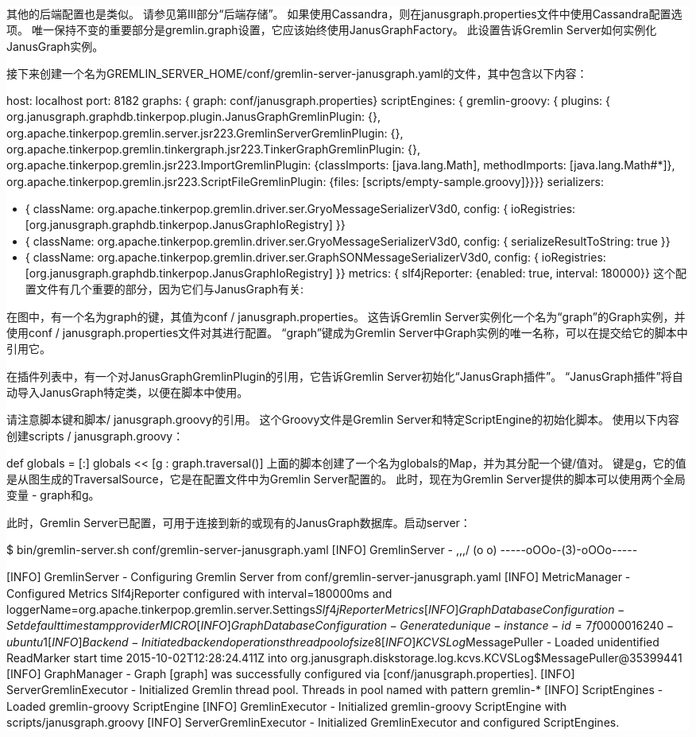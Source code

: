 其他的后端配置也是类似。 请参见第III部分“后端存储”。 如果使用Cassandra，则在janusgraph.properties文件中使用Cassandra配置选项。 唯一保持不变的重要部分是gremlin.graph设置，它应该始终使用JanusGraphFactory。 此设置告诉Gremlin Server如何实例化JanusGraph实例。

接下来创建一个名为GREMLIN_SERVER_HOME/conf/gremlin-server-janusgraph.yaml的文件，其中包含以下内容：

host: localhost
port: 8182
graphs: {
  graph: conf/janusgraph.properties}
scriptEngines: {
  gremlin-groovy: {
    plugins: { org.janusgraph.graphdb.tinkerpop.plugin.JanusGraphGremlinPlugin: {},
               org.apache.tinkerpop.gremlin.server.jsr223.GremlinServerGremlinPlugin: {},
               org.apache.tinkerpop.gremlin.tinkergraph.jsr223.TinkerGraphGremlinPlugin: {},
               org.apache.tinkerpop.gremlin.jsr223.ImportGremlinPlugin: {classImports: [java.lang.Math], methodImports: [java.lang.Math#*]},
               org.apache.tinkerpop.gremlin.jsr223.ScriptFileGremlinPlugin: {files: [scripts/empty-sample.groovy]}}}}
serializers:
  - { className: org.apache.tinkerpop.gremlin.driver.ser.GryoMessageSerializerV3d0, config: { ioRegistries: [org.janusgraph.graphdb.tinkerpop.JanusGraphIoRegistry] }}
  - { className: org.apache.tinkerpop.gremlin.driver.ser.GryoMessageSerializerV3d0, config: { serializeResultToString: true }}
  - { className: org.apache.tinkerpop.gremlin.driver.ser.GraphSONMessageSerializerV3d0, config: { ioRegistries: [org.janusgraph.graphdb.tinkerpop.JanusGraphIoRegistry] }}
metrics: {
  slf4jReporter: {enabled: true, interval: 180000}}
这个配置文件有几个重要的部分，因为它们与JanusGraph有关:

在图中，有一个名为graph的键，其值为conf / janusgraph.properties。 这告诉Gremlin Server实例化一个名为“graph”的Graph实例，并使用conf / janusgraph.properties文件对其进行配置。 “graph”键成为Gremlin Server中Graph实例的唯一名称，可以在提交给它的脚本中引用它。

在插件列表中，有一个对JanusGraphGremlinPlugin的引用，它告诉Gremlin Server初始化“JanusGraph插件”。 “JanusGraph插件”将自动导入JanusGraph特定类，以便在脚本中使用。

请注意脚本键和脚本/ janusgraph.groovy的引用。 这个Groovy文件是Gremlin Server和特定ScriptEngine的初始化脚本。 使用以下内容创建scripts / janusgraph.groovy：


def globals = [:]
globals << [g : graph.traversal()]
上面的脚本创建了一个名为globals的Map，并为其分配一个键/值对。 键是g，它的值是从图生成的TraversalSource，它是在配置文件中为Gremlin Server配置的。 此时，现在为Gremlin Server提供的脚本可以使用两个全局变量 - graph和g。

此时，Gremlin Server已配置，可用于连接到新的或现有的JanusGraph数据库。启动server：


$ bin/gremlin-server.sh conf/gremlin-server-janusgraph.yaml
[INFO] GremlinServer -
         \,,,/
         (o o)
-----oOOo-(3)-oOOo-----

[INFO] GremlinServer - Configuring Gremlin Server from conf/gremlin-server-janusgraph.yaml
[INFO] MetricManager - Configured Metrics Slf4jReporter configured with interval=180000ms and loggerName=org.apache.tinkerpop.gremlin.server.Settings$Slf4jReporterMetrics
[INFO] GraphDatabaseConfiguration - Set default timestamp provider MICRO
[INFO] GraphDatabaseConfiguration - Generated unique-instance-id=7f0000016240-ubuntu1
[INFO] Backend - Initiated backend operations thread pool of size 8
[INFO] KCVSLog$MessagePuller - Loaded unidentified ReadMarker start time 2015-10-02T12:28:24.411Z into org.janusgraph.diskstorage.log.kcvs.KCVSLog$MessagePuller@35399441
[INFO] GraphManager - Graph [graph] was successfully configured via [conf/janusgraph.properties].
[INFO] ServerGremlinExecutor - Initialized Gremlin thread pool.  Threads in pool named with pattern gremlin-*
[INFO] ScriptEngines - Loaded gremlin-groovy ScriptEngine
[INFO] GremlinExecutor - Initialized gremlin-groovy ScriptEngine with scripts/janusgraph.groovy
[INFO] ServerGremlinExecutor - Initialized GremlinExecutor and configured ScriptEngines.